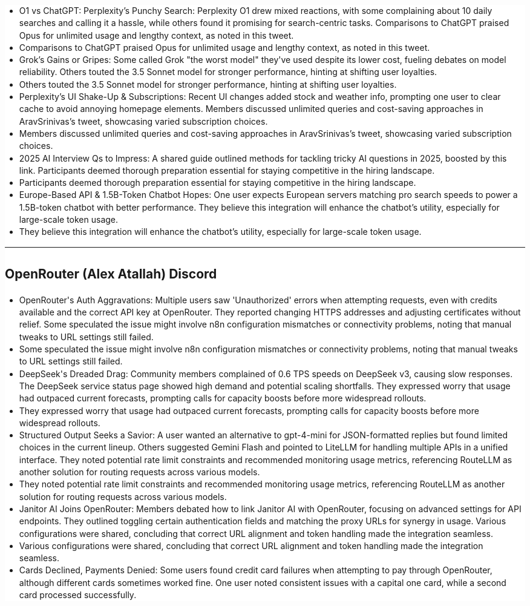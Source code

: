 * O1 vs ChatGPT: Perplexity’s Punchy Search: Perplexity O1 drew mixed reactions, with some complaining about 10 daily searches and calling it a hassle, while others found it promising for search-centric tasks.
Comparisons to ChatGPT praised Opus for unlimited usage and lengthy context, as noted in this tweet.
* Comparisons to ChatGPT praised Opus for unlimited usage and lengthy context, as noted in this tweet.
* Grok’s Gains or Gripes: Some called Grok "the worst model" they've used despite its lower cost, fueling debates on model reliability.
Others touted the 3.5 Sonnet model for stronger performance, hinting at shifting user loyalties.
* Others touted the 3.5 Sonnet model for stronger performance, hinting at shifting user loyalties.
* Perplexity’s UI Shake-Up & Subscriptions: Recent UI changes added stock and weather info, prompting one user to clear cache to avoid annoying homepage elements.
Members discussed unlimited queries and cost-saving approaches in AravSrinivas’s tweet, showcasing varied subscription choices.
* Members discussed unlimited queries and cost-saving approaches in AravSrinivas’s tweet, showcasing varied subscription choices.
* 2025 AI Interview Qs to Impress: A shared guide outlined methods for tackling tricky AI questions in 2025, boosted by this link.
Participants deemed thorough preparation essential for staying competitive in the hiring landscape.
* Participants deemed thorough preparation essential for staying competitive in the hiring landscape.
* Europe-Based API & 1.5B-Token Chatbot Hopes: One user expects European servers matching pro search speeds to power a 1.5B-token chatbot with better performance.
They believe this integration will enhance the chatbot’s utility, especially for large-scale token usage.
* They believe this integration will enhance the chatbot’s utility, especially for large-scale token usage.

---

## OpenRouter (Alex Atallah) Discord

* OpenRouter's Auth Aggravations: Multiple users saw 'Unauthorized' errors when attempting requests, even with credits available and the correct API key at OpenRouter. They reported changing HTTPS addresses and adjusting certificates without relief.
Some speculated the issue might involve n8n configuration mismatches or connectivity problems, noting that manual tweaks to URL settings still failed.
* Some speculated the issue might involve n8n configuration mismatches or connectivity problems, noting that manual tweaks to URL settings still failed.
* DeepSeek's Dreaded Drag: Community members complained of 0.6 TPS speeds on DeepSeek v3, causing slow responses. The DeepSeek service status page showed high demand and potential scaling shortfalls.
They expressed worry that usage had outpaced current forecasts, prompting calls for capacity boosts before more widespread rollouts.
* They expressed worry that usage had outpaced current forecasts, prompting calls for capacity boosts before more widespread rollouts.
* Structured Output Seeks a Savior: A user wanted an alternative to gpt-4-mini for JSON-formatted replies but found limited choices in the current lineup. Others suggested Gemini Flash and pointed to LiteLLM for handling multiple APIs in a unified interface.
They noted potential rate limit constraints and recommended monitoring usage metrics, referencing RouteLLM as another solution for routing requests across various models.
* They noted potential rate limit constraints and recommended monitoring usage metrics, referencing RouteLLM as another solution for routing requests across various models.
* Janitor AI Joins OpenRouter: Members debated how to link Janitor AI with OpenRouter, focusing on advanced settings for API endpoints. They outlined toggling certain authentication fields and matching the proxy URLs for synergy in usage.
Various configurations were shared, concluding that correct URL alignment and token handling made the integration seamless.
* Various configurations were shared, concluding that correct URL alignment and token handling made the integration seamless.
* Cards Declined, Payments Denied: Some users found credit card failures when attempting to pay through OpenRouter, although different cards sometimes worked fine. One user noted consistent issues with a capital one card, while a second card processed successfully.